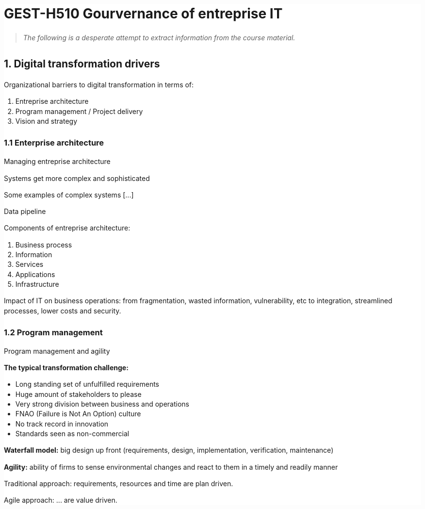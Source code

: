 # GEST-H510 Gourvernance of entreprise IT

>*The following is a desperate attempt to extract information from the course material.*

## 1. Digital transformation drivers

Organizational barriers to digital transformation in terms of:

1. Entreprise architecture
2. Program management / Project delivery
3. Vision and strategy

### 1.1 Enterprise architecture

Managing entreprise architecture

Systems get more complex and sophisticated

Some examples of complex systems [...]

Data pipeline

Components of entreprise architecture:

1. Business process
2. Information
3. Services
4. Applications
5. Infrastructure

Impact of IT on business operations: from fragmentation, wasted information, vulnerability, etc to integration, streamlined processes, lower costs and security.

### 1.2 Program management

Program management and agility

**The typical transformation challenge:**

- Long standing set of unfulfilled requirements
- Huge amount of stakeholders to please
- Very strong division between business and operations
- FNAO (Failure is Not An Option) culture
- No track record in innovation
- Standards seen as non-commercial

**Waterfall model:** big design up front (requirements, design, implementation, verification, maintenance)

**Agility:** ability of firms to sense environmental changes and react to them in a timely and readily manner

Traditional approach: requirements, resources and time are plan driven.

Agile approach: ... are value driven.
